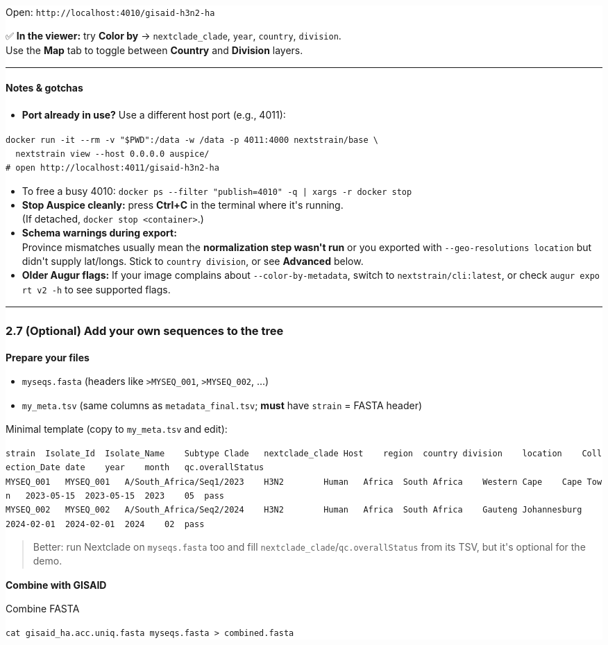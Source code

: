 Open: `http://localhost:4010/gisaid-h3n2-ha`

✅ **In the viewer:** try **Color by** → `nextclade_clade`, `year`, `country`, `division`.\
Use the **Map** tab to toggle between **Country** and **Division** layers.

---

#### Notes & gotchas

-   **Port already in use?** Use a different host port (e.g., 4011):
```
docker run -it --rm -v "$PWD":/data -w /data -p 4011:4000 nextstrain/base \
  nextstrain view --host 0.0.0.0 auspice/
# open http://localhost:4011/gisaid-h3n2-ha
```
-   To free a busy 4010: `docker ps --filter "publish=4010" -q | xargs -r docker stop`
-   **Stop Auspice cleanly:** press **Ctrl+C** in the terminal where it's running.\
    (If detached, `docker stop <container>`.)
-   **Schema warnings during export:**\
    Province mismatches usually mean the **normalization step wasn't run** or you exported with `--geo-resolutions location` but didn't supply lat/longs. Stick to `country division`, or see **Advanced** below.
-   **Older Augur flags:** If your image complains about `--color-by-metadata`, switch to `nextstrain/cli:latest`, or check `augur export v2 -h` to see supported flags.

* * * * *



### 2.7 (Optional) Add **your own sequences** to the tree

**Prepare your files**

-   `myseqs.fasta` (headers like `>MYSEQ_001`, `>MYSEQ_002`, ...)

-   `my_meta.tsv` (same columns as `metadata_final.tsv`; **must** have `strain` = FASTA header)

Minimal template (copy to `my_meta.tsv` and edit):

```
strain	Isolate_Id	Isolate_Name	Subtype	Clade	nextclade_clade	Host	region	country	division	location	Collection_Date	date	year	month	qc.overallStatus
MYSEQ_001	MYSEQ_001	A/South_Africa/Seq1/2023	H3N2		Human	Africa	South Africa	Western Cape	Cape Town	2023-05-15	2023-05-15	2023	05	pass
MYSEQ_002	MYSEQ_002	A/South_Africa/Seq2/2024	H3N2		Human	Africa	South Africa	Gauteng	Johannesburg	2024-02-01	2024-02-01	2024	02	pass
```

> Better: run Nextclade on `myseqs.fasta` too and fill `nextclade_clade`/`qc.overallStatus` from its TSV, but it's optional for the demo.

**Combine with GISAID**

Combine FASTA

```
cat gisaid_ha.acc.uniq.fasta myseqs.fasta > combined.fasta
```
